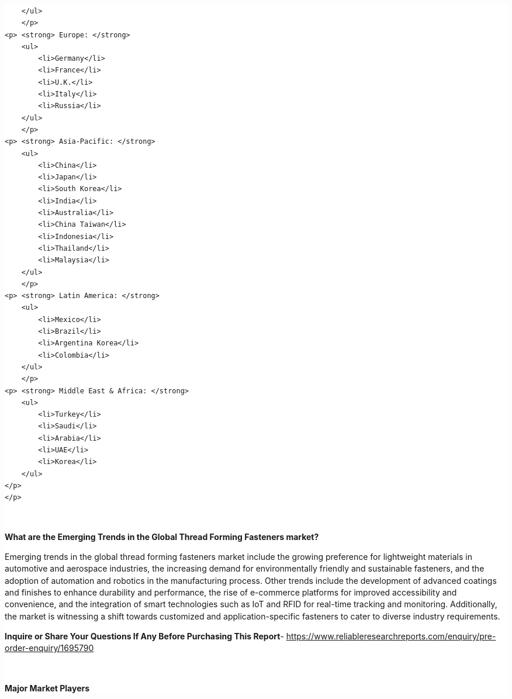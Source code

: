         </ul>
        </p> 
    <p> <strong> Europe: </strong>
        <ul>
            <li>Germany</li>
            <li>France</li>
            <li>U.K.</li>
            <li>Italy</li>
            <li>Russia</li>
        </ul>
        </p> 
    <p> <strong> Asia-Pacific: </strong>
        <ul>
            <li>China</li>
            <li>Japan</li>
            <li>South Korea</li>
            <li>India</li>
            <li>Australia</li>
            <li>China Taiwan</li>
            <li>Indonesia</li>
            <li>Thailand</li>
            <li>Malaysia</li>
        </ul>
        </p> 
    <p> <strong> Latin America: </strong>
        <ul>
            <li>Mexico</li>
            <li>Brazil</li>
            <li>Argentina Korea</li>
            <li>Colombia</li>
        </ul>
        </p> 
    <p> <strong> Middle East & Africa: </strong>
        <ul>
            <li>Turkey</li>
            <li>Saudi</li>
            <li>Arabia</li>
            <li>UAE</li>
            <li>Korea</li>
        </ul>
    </p>
    </p>
<p>&nbsp;</p>
<p><strong>What are the Emerging Trends in the Global Thread Forming Fasteners market?</strong></p>
<p><p>Emerging trends in the global thread forming fasteners market include the growing preference for lightweight materials in automotive and aerospace industries, the increasing demand for environmentally friendly and sustainable fasteners, and the adoption of automation and robotics in the manufacturing process. Other trends include the development of advanced coatings and finishes to enhance durability and performance, the rise of e-commerce platforms for improved accessibility and convenience, and the integration of smart technologies such as IoT and RFID for real-time tracking and monitoring. Additionally, the market is witnessing a shift towards customized and application-specific fasteners to cater to diverse industry requirements.</p></p>
<p><strong>Inquire or Share Your Questions If Any Before Purchasing This Report</strong>- <a href="https://www.reliableresearchreports.com/enquiry/pre-order-enquiry/1695790">https://www.reliableresearchreports.com/enquiry/pre-order-enquiry/1695790</a></p>
<p>&nbsp;</p>
<p><strong>Major Market Players</strong></p>